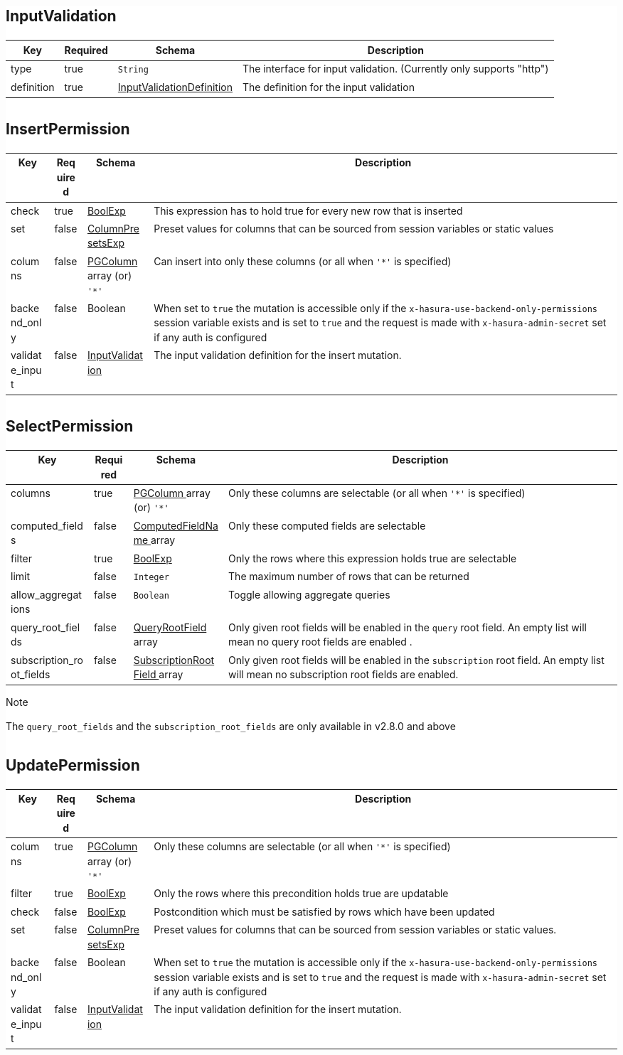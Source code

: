 ## InputValidation​

| Key | Required | Schema | Description |
|---|---|---|---|
| type | true |  `String`  | The interface for input validation. (Currently only supports "http") |
| definition | true | [ InputValidationDefinition ](https://hasura.io/docs/latest/api-reference/syntax-defs/#requesttransformation/#input-validation-definition) | The definition for the input validation |


## InsertPermission​

| Key | Required | Schema | Description |
|---|---|---|---|
| check | true | [ BoolExp ](https://hasura.io/docs/latest/api-reference/syntax-defs/#requesttransformation/#boolexp) | This expression has to hold true for every new row that is inserted |
| set | false | [ ColumnPresetsExp ](https://hasura.io/docs/latest/api-reference/syntax-defs/#requesttransformation/#columnpresetexp) | Preset values for columns that can be sourced from session variables or static values |
| columns | false | [ PGColumn ](https://hasura.io/docs/latest/api-reference/syntax-defs/#requesttransformation/#pgcolumn)array (or) `'*'`  | Can insert into only these columns (or all when `'*'` is specified) |
| backend_only | false | Boolean | When set to `true` the mutation is accessible only if the `x-hasura-use-backend-only-permissions` session variable exists and is set to `true` and the request is made with `x-hasura-admin-secret` set if any auth is configured |
| validate_input | false | [ InputValidation ](https://hasura.io/docs/latest/api-reference/syntax-defs/#requesttransformation/#input-validation) | The input validation definition for the insert mutation. |


## SelectPermission​

| Key | Required | Schema | Description |
|---|---|---|---|
| columns | true | [ PGColumn ](https://hasura.io/docs/latest/api-reference/syntax-defs/#requesttransformation/#pgcolumn)array (or) `'*'`  | Only these columns are selectable (or all when `'*'` is specified) |
| computed_fields | false | [ ComputedFieldName ](https://hasura.io/docs/latest/api-reference/syntax-defs/#requesttransformation/#computedfieldname)array | Only these computed fields are selectable |
| filter | true | [ BoolExp ](https://hasura.io/docs/latest/api-reference/syntax-defs/#requesttransformation/#boolexp) | Only the rows where this expression holds true are selectable |
| limit | false |  `Integer`  | The maximum number of rows that can be returned |
| allow_aggregations | false |  `Boolean`  | Toggle allowing aggregate queries |
| query_root_fields | false | [ QueryRootField ](https://hasura.io/docs/latest/api-reference/syntax-defs/#requesttransformation/#queryRootField)array | Only given root fields will be enabled in the `query` root field. An empty list will mean no query root fields are enabled . |
| subscription_root_fields | false | [ SubscriptionRootField ](https://hasura.io/docs/latest/api-reference/syntax-defs/#requesttransformation/#subscriptionRootField)array | Only given root fields will be enabled in the `subscription` root field. An empty list will mean no subscription root fields are enabled. |


Note

The `query_root_fields` and the `subscription_root_fields` are only available in v2.8.0 and above

## UpdatePermission​

| Key | Required | Schema | Description |
|---|---|---|---|
| columns | true | [ PGColumn ](https://hasura.io/docs/latest/api-reference/syntax-defs/#requesttransformation/#pgcolumn)array (or) `'*'`  | Only these columns are selectable (or all when `'*'` is specified) |
| filter | true | [ BoolExp ](https://hasura.io/docs/latest/api-reference/syntax-defs/#requesttransformation/#boolexp) | Only the rows where this precondition holds true are updatable |
| check | false | [ BoolExp ](https://hasura.io/docs/latest/api-reference/syntax-defs/#requesttransformation/#boolexp) | Postcondition which must be satisfied by rows which have been updated |
| set | false | [ ColumnPresetsExp ](https://hasura.io/docs/latest/api-reference/syntax-defs/#requesttransformation/#columnpresetexp) | Preset values for columns that can be sourced from session variables or static values. |
| backend_only | false | Boolean | When set to `true` the mutation is accessible only if the `x-hasura-use-backend-only-permissions` session variable exists and is set to `true` and the request is made with `x-hasura-admin-secret` set if any auth is configured |
| validate_input | false | [ InputValidation ](https://hasura.io/docs/latest/api-reference/syntax-defs/#requesttransformation/#input-validation) | The input validation definition for the insert mutation. |
